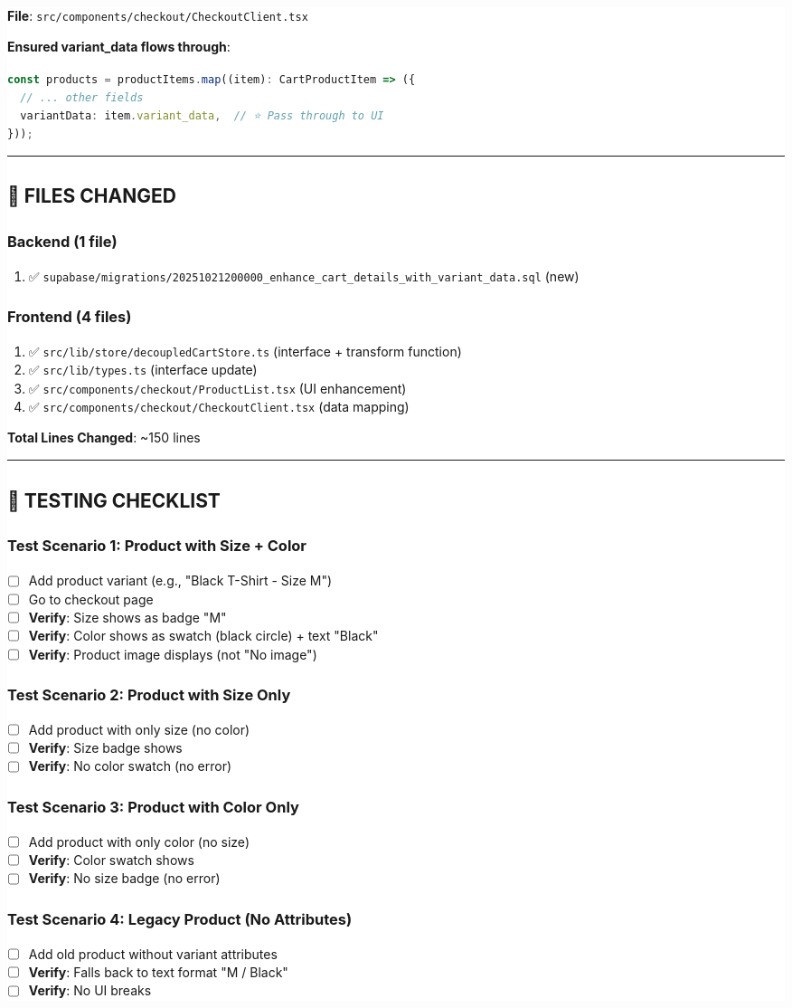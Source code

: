 **File**: `src/components/checkout/CheckoutClient.tsx`

**Ensured variant_data flows through**:
```typescript
const products = productItems.map((item): CartProductItem => ({
  // ... other fields
  variantData: item.variant_data,  // ⭐ Pass through to UI
}));
```

---

## 📁 FILES CHANGED

### **Backend** (1 file)
1. ✅ `supabase/migrations/20251021200000_enhance_cart_details_with_variant_data.sql` (new)

### **Frontend** (4 files)
1. ✅ `src/lib/store/decoupledCartStore.ts` (interface + transform function)
2. ✅ `src/lib/types.ts` (interface update)
3. ✅ `src/components/checkout/ProductList.tsx` (UI enhancement)
4. ✅ `src/components/checkout/CheckoutClient.tsx` (data mapping)

**Total Lines Changed**: ~150 lines

---

## 🧪 TESTING CHECKLIST

### **Test Scenario 1: Product with Size + Color**
- [ ] Add product variant (e.g., "Black T-Shirt - Size M")
- [ ] Go to checkout page
- [ ] **Verify**: Size shows as badge "M"
- [ ] **Verify**: Color shows as swatch (black circle) + text "Black"
- [ ] **Verify**: Product image displays (not "No image")

### **Test Scenario 2: Product with Size Only**
- [ ] Add product with only size (no color)
- [ ] **Verify**: Size badge shows
- [ ] **Verify**: No color swatch (no error)

### **Test Scenario 3: Product with Color Only**
- [ ] Add product with only color (no size)
- [ ] **Verify**: Color swatch shows
- [ ] **Verify**: No size badge (no error)

### **Test Scenario 4: Legacy Product (No Attributes)**
- [ ] Add old product without variant attributes
- [ ] **Verify**: Falls back to text format "M / Black"
- [ ] **Verify**: No UI breaks
